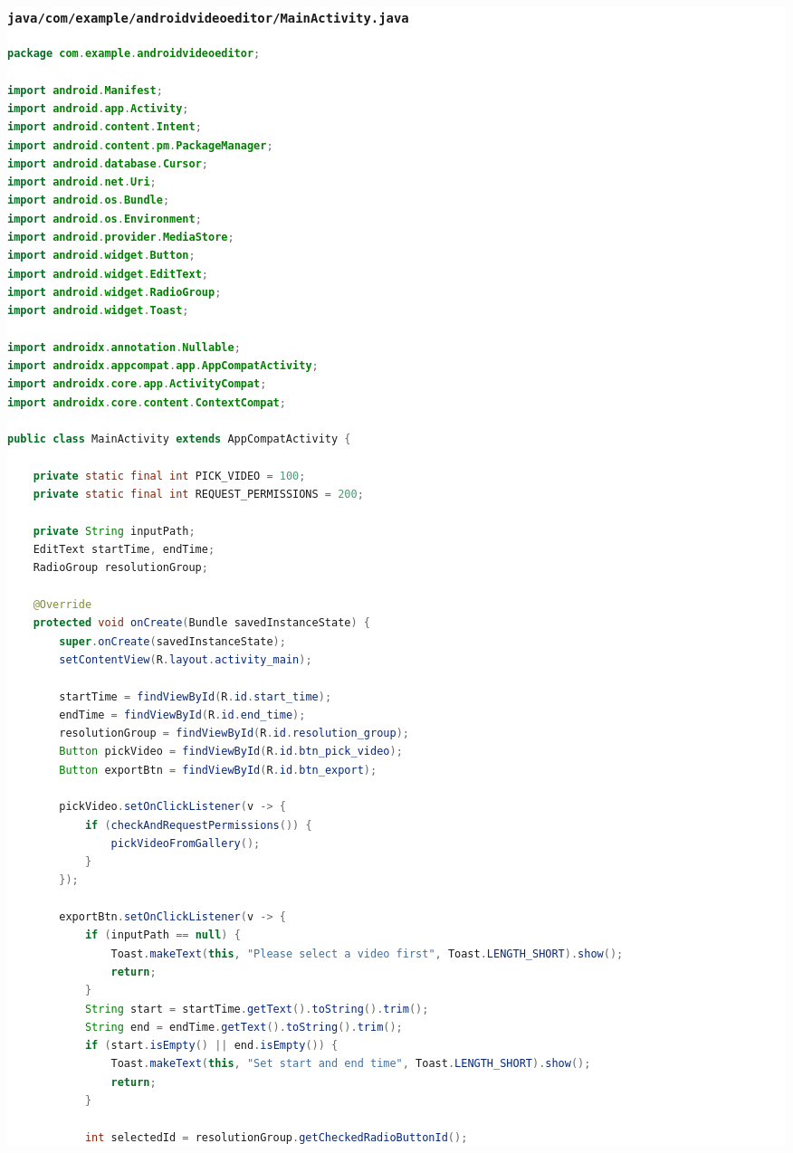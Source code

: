 
### `java/com/example/androidvideoeditor/MainActivity.java`

```java
package com.example.androidvideoeditor;

import android.Manifest;
import android.app.Activity;
import android.content.Intent;
import android.content.pm.PackageManager;
import android.database.Cursor;
import android.net.Uri;
import android.os.Bundle;
import android.os.Environment;
import android.provider.MediaStore;
import android.widget.Button;
import android.widget.EditText;
import android.widget.RadioGroup;
import android.widget.Toast;

import androidx.annotation.Nullable;
import androidx.appcompat.app.AppCompatActivity;
import androidx.core.app.ActivityCompat;
import androidx.core.content.ContextCompat;

public class MainActivity extends AppCompatActivity {

    private static final int PICK_VIDEO = 100;
    private static final int REQUEST_PERMISSIONS = 200;

    private String inputPath;
    EditText startTime, endTime;
    RadioGroup resolutionGroup;

    @Override
    protected void onCreate(Bundle savedInstanceState) {
        super.onCreate(savedInstanceState);
        setContentView(R.layout.activity_main);

        startTime = findViewById(R.id.start_time);
        endTime = findViewById(R.id.end_time);
        resolutionGroup = findViewById(R.id.resolution_group);
        Button pickVideo = findViewById(R.id.btn_pick_video);
        Button exportBtn = findViewById(R.id.btn_export);

        pickVideo.setOnClickListener(v -> {
            if (checkAndRequestPermissions()) {
                pickVideoFromGallery();
            }
        });

        exportBtn.setOnClickListener(v -> {
            if (inputPath == null) {
                Toast.makeText(this, "Please select a video first", Toast.LENGTH_SHORT).show();
                return;
            }
            String start = startTime.getText().toString().trim();
            String end = endTime.getText().toString().trim();
            if (start.isEmpty() || end.isEmpty()) {
                Toast.makeText(this, "Set start and end time", Toast.LENGTH_SHORT).show();
                return;
            }

            int selectedId = resolutionGroup.getCheckedRadioButtonId();
```
